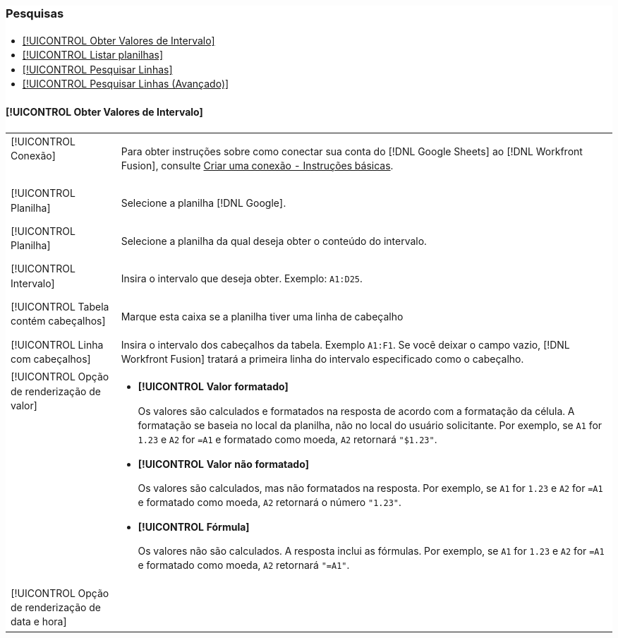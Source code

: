 ### Pesquisas

* [[!UICONTROL Obter Valores de Intervalo]](#get-range-values)
* [[!UICONTROL Listar planilhas]](#list-sheets)
* [[!UICONTROL Pesquisar Linhas]](#search-rows)
* [[!UICONTROL Pesquisar Linhas (Avançado)]](#search-rows-advanced)

#### [!UICONTROL Obter Valores de Intervalo]

<table style="table-layout:auto"> 
 <col> 
 <col> 
 <tbody> 
  <tr> 
   <td>[!UICONTROL Conexão] </td> 
   <td> <p>Para obter instruções sobre como conectar sua conta do [!DNL Google Sheets] ao [!DNL Workfront Fusion], consulte <a href="/help/workfront-fusion/create-scenarios/connect-to-apps/connect-to-fusion-general.md" class="MCXref xref">Criar uma conexão - Instruções básicas</a>.</p> </td> 
  </tr> 
  <tr> 
   <td>[!UICONTROL Planilha] </td> 
   <td> <p>Selecione a planilha [!DNL Google].</p> </td> 
  </tr> 
  <tr> 
   <td>[!UICONTROL Planilha] </td> 
   <td> <p>Selecione a planilha da qual deseja obter o conteúdo do intervalo.</p> </td> 
  </tr> 
  <tr> 
   <td>[!UICONTROL Intervalo] </td> 
   <td> <p>Insira o intervalo que deseja obter. Exemplo: <code>A1:D25</code>.</p> </td> 
  </tr> 
  <tr> 
   <td>[!UICONTROL Tabela contém cabeçalhos]</td> 
   <td> <p>Marque esta caixa se a planilha tiver uma linha de cabeçalho</p> </td> 
  </tr> 
  <tr> 
   <td>[!UICONTROL Linha com cabeçalhos]</td> 
   <td>Insira o intervalo dos cabeçalhos da tabela. Exemplo <code>A1:F1</code>. Se você deixar o campo vazio, [!DNL Workfront Fusion] tratará a primeira linha do intervalo especificado como o cabeçalho.</td> 
  </tr> 
  <tr> 
   <td>[!UICONTROL Opção de renderização de valor]</td> 
   <td> <ul><li><p style="font-weight: bold;">[!UICONTROL Valor formatado]</p> <p>Os valores são calculados e formatados na resposta de acordo com a formatação da célula. A formatação se baseia no local da planilha, não no local do usuário solicitante. Por exemplo, se <code>A1</code> for <code>1.23</code> e <code>A2</code> for <code>=A1</code> e formatado como moeda, <code>A2</code> retornará <code>"$1.23"</code>.</p></li><li> <p style="font-weight: bold;">[!UICONTROL Valor não formatado]</p> <p>Os valores são calculados, mas não formatados na resposta. Por exemplo, se <code>A1</code> for <code>1.23</code> e <code>A2</code> for <code>=A1</code> e formatado como moeda, <code>A2</code> retornará o número <code>"1.23"</code>.</p></li><li> <p style="font-weight: bold;">[!UICONTROL Fórmula]</p> <p>Os valores não são calculados. A resposta inclui as fórmulas. Por exemplo, se <code>A1</code> for <code>1.23</code> e <code>A2</code> for <code>=A1</code> e formatado como moeda, <code>A2</code> retornará <code>"=A1"</code>.</p> </li><ul></td> 
  </tr> 
  <tr> 
   <td>[!UICONTROL Opção de renderização de data e hora]</td> 